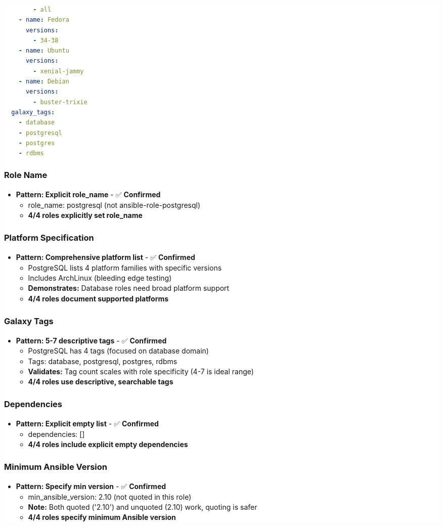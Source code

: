 ```yaml
        - all
    - name: Fedora
      versions:
        - 34-38
    - name: Ubuntu
      versions:
        - xenial-jammy
    - name: Debian
      versions:
        - buster-trixie
  galaxy_tags:
    - database
    - postgresql
    - postgres
    - rdbms
```

### Role Name

- **Pattern: Explicit role_name** - ✅ **Confirmed**
  - role_name: postgresql (not ansible-role-postgresql)
  - **4/4 roles explicitly set role_name**

### Platform Specification

- **Pattern: Comprehensive platform list** - ✅ **Confirmed**
  - PostgreSQL lists 4 platform families with specific versions
  - Includes ArchLinux (bleeding edge testing)
  - **Demonstrates:** Database roles need broad platform support
  - **4/4 roles document supported platforms**

### Galaxy Tags

- **Pattern: 5-7 descriptive tags** - ✅ **Confirmed**
  - PostgreSQL has 4 tags (focused on database domain)
  - Tags: database, postgresql, postgres, rdbms
  - **Validates:** Tag count scales with role specificity (4-7 is ideal range)
  - **4/4 roles use descriptive, searchable tags**

### Dependencies

- **Pattern: Explicit empty list** - ✅ **Confirmed**
  - dependencies: []
  - **4/4 roles include explicit empty dependencies**

### Minimum Ansible Version

- **Pattern: Specify min version** - ✅ **Confirmed**
  - min_ansible_version: 2.10 (not quoted in this role)
  - **Note:** Both quoted ('2.10') and unquoted (2.10) work, quoting is safer
  - **4/4 roles specify minimum Ansible version**
